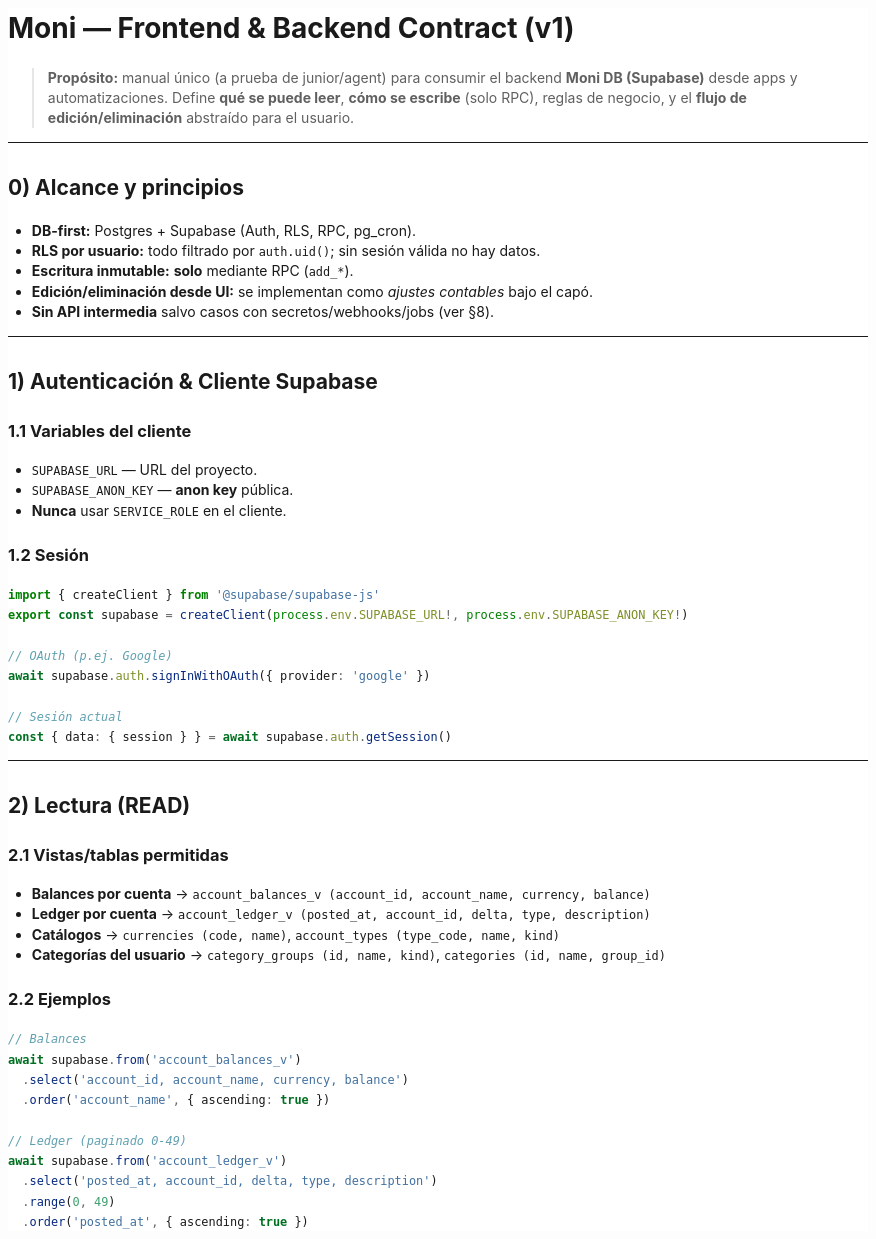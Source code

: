 # Moni — Frontend & Backend Contract (v1)

> **Propósito:** manual único (a prueba de junior/agent) para consumir el backend **Moni DB (Supabase)** desde apps y automatizaciones. Define **qué se puede leer**, **cómo se escribe** (solo RPC), reglas de negocio, y el **flujo de edición/eliminación** abstraído para el usuario.

---

## 0) Alcance y principios

- **DB-first:** Postgres + Supabase (Auth, RLS, RPC, pg_cron).
- **RLS por usuario:** todo filtrado por `auth.uid()`; sin sesión válida no hay datos.
- **Escritura inmutable:** **solo** mediante RPC (`add_*`).
- **Edición/eliminación desde UI:** se implementan como *ajustes contables* bajo el capó.
- **Sin API intermedia** salvo casos con secretos/webhooks/jobs (ver §8).

---

## 1) Autenticación & Cliente Supabase

### 1.1 Variables del cliente
- `SUPABASE_URL` — URL del proyecto.
- `SUPABASE_ANON_KEY` — **anon key** pública.
- **Nunca** usar `SERVICE_ROLE` en el cliente.

### 1.2 Sesión
```ts
import { createClient } from '@supabase/supabase-js'
export const supabase = createClient(process.env.SUPABASE_URL!, process.env.SUPABASE_ANON_KEY!)

// OAuth (p.ej. Google)
await supabase.auth.signInWithOAuth({ provider: 'google' })

// Sesión actual
const { data: { session } } = await supabase.auth.getSession()
```

---

## 2) Lectura (READ)

### 2.1 Vistas/tablas permitidas
- **Balances por cuenta** → `account_balances_v (account_id, account_name, currency, balance)`
- **Ledger por cuenta** → `account_ledger_v (posted_at, account_id, delta, type, description)`
- **Catálogos** → `currencies (code, name)`, `account_types (type_code, name, kind)`
- **Categorías del usuario** → `category_groups (id, name, kind)`, `categories (id, name, group_id)`

### 2.2 Ejemplos
```ts
// Balances
await supabase.from('account_balances_v')
  .select('account_id, account_name, currency, balance')
  .order('account_name', { ascending: true })

// Ledger (paginado 0-49)
await supabase.from('account_ledger_v')
  .select('posted_at, account_id, delta, type, description')
  .range(0, 49)
  .order('posted_at', { ascending: true })

```